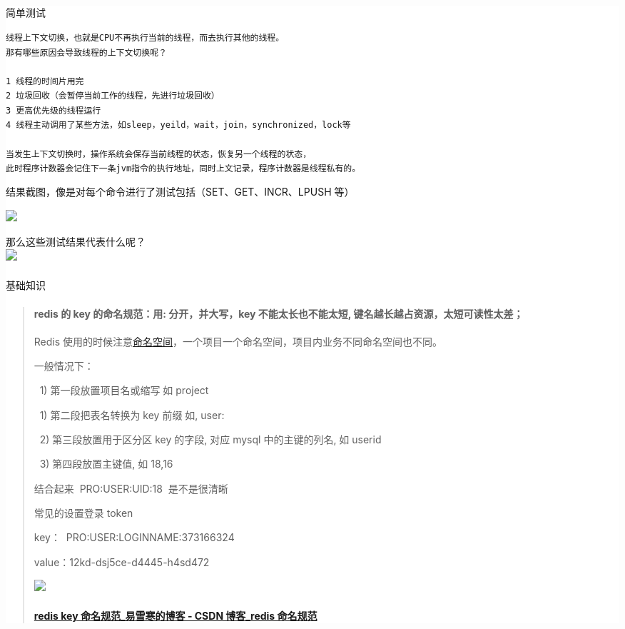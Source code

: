简单测试

```
线程上下文切换，也就是CPU不再执行当前的线程，而去执行其他的线程。
那有哪些原因会导致线程的上下文切换呢？
 
1 线程的时间片用完
2 垃圾回收（会暂停当前工作的线程，先进行垃圾回收）
3 更高优先级的线程运行
4 线程主动调用了某些方法，如sleep，yeild，wait，join，synchronized，lock等
 
当发生上下文切换时，操作系统会保存当前线程的状态，恢复另一个线程的状态，
此时程序计数器会记住下一条jvm指令的执行地址，同时上文记录，程序计数器是线程私有的。
```

结果截图，像是对每个命令进行了测试包括（SET、GET、INCR、LPUSH 等）

![](https://i-blog.csdnimg.cn/blog_migrate/e3c951b27fcf974655407eeaca430d69.png)

那么这些测试结果代表什么呢？  
![](https://i-blog.csdnimg.cn/blog_migrate/5ed383555feffaca629656b6264bffb5.png)

####   
基础知识

> #### redis 的 key 的命名规范：用: 分开，并大写，key 不能太长也不能太短, 键名越长越占资源，太短可读性太差；
> 
> Redis 使用的时候注意[命名空间](https://so.csdn.net/so/search?q=%E5%91%BD%E5%90%8D%E7%A9%BA%E9%97%B4&spm=1001.2101.3001.7020 "命名空间")，一个项目一个命名空间，项目内业务不同命名空间也不同。
> 
> 一般情况下：
> 
>   1) 第一段放置项目名或缩写 如 project
> 
>   1) 第二段把表名转换为 key 前缀 如, user:
> 
>   2) 第三段放置用于区分区 key 的字段, 对应 mysql 中的主键的列名, 如 userid
> 
>   3) 第四段放置主键值, 如 18,16
> 
> 结合起来  PRO:USER:UID:18  是不是很清晰
> 
> 常见的设置登录 token
> 
> key：  PRO:USER:LOGINNAME:373166324   
> 
> value：12kd-dsj5ce-d4445-h4sd472
> 
> ![](https://i-blog.csdnimg.cn/blog_migrate/ecc13b124d26ec2910aa2cdf3d1a280f.png)
> 
> #### [redis key 命名规范_易雪寒的博客 - CSDN 博客_redis 命名规范](https://blog.csdn.net/u013521220/article/details/107640977 "redis key命名规范_易雪寒的博客-CSDN博客_redis命名规范")
